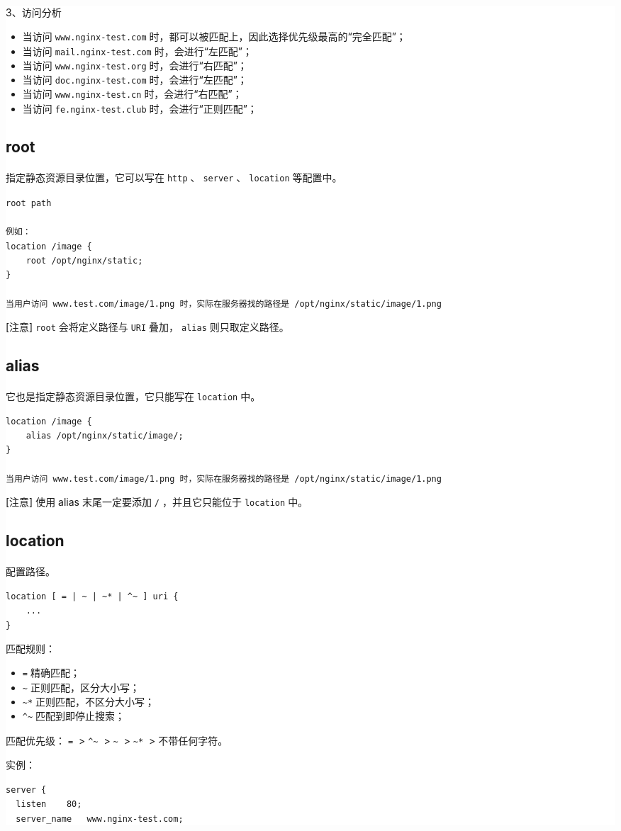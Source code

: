 3、访问分析

*   当访问 `www.nginx-test.com` 时，都可以被匹配上，因此选择优先级最高的“完全匹配”；
*   当访问 `mail.nginx-test.com` 时，会进行“左匹配”；
*   当访问 `www.nginx-test.org` 时，会进行“右匹配”；
*   当访问 `doc.nginx-test.com` 时，会进行“左匹配”；
*   当访问 `www.nginx-test.cn` 时，会进行“右匹配”；
*   当访问 `fe.nginx-test.club` 时，会进行“正则匹配”；

root
----

指定静态资源目录位置，它可以写在 `http` 、 `server` 、 `location` 等配置中。

    root path
    
    例如：
    location /image {
    	root /opt/nginx/static;
    }
    
    当用户访问 www.test.com/image/1.png 时，实际在服务器找的路径是 /opt/nginx/static/image/1.png

\[注意\] `root` 会将定义路径与 `URI` 叠加， `alias` 则只取定义路径。  

alias
-----

它也是指定静态资源目录位置，它只能写在 `location` 中。

    location /image {
    	alias /opt/nginx/static/image/;
    }
    
    当用户访问 www.test.com/image/1.png 时，实际在服务器找的路径是 /opt/nginx/static/image/1.png

\[注意\] 使用 alias 末尾一定要添加 `/` ，并且它只能位于 `location` 中。

location
--------

配置路径。

    location [ = | ~ | ~* | ^~ ] uri {
    	...
    }

匹配规则：

*   `=` 精确匹配；
*   `~` 正则匹配，区分大小写；
*   `~*` 正则匹配，不区分大小写；
*   `^~` 匹配到即停止搜索；


匹配优先级： `=`  > `^~`  > `~`  > `~*`  > 不带任何字符。  

实例：

    server {
      listen	80;
      server_name	www.nginx-test.com;
      

[1]: https://juejin.cn/post/6942607113118023710	" Lion"